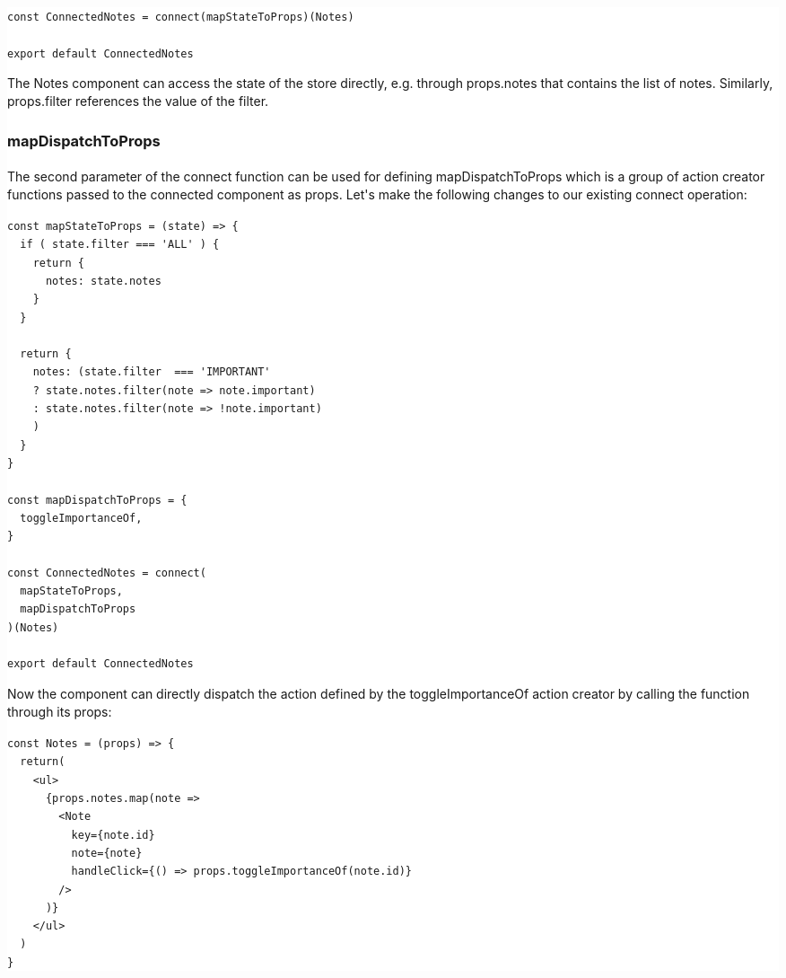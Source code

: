     const ConnectedNotes = connect(mapStateToProps)(Notes)

    export default ConnectedNotes
    
The Notes component can access the state of the store directly, e.g. through props.notes that contains the list of notes. Similarly, props.filter references the value of the filter.

### mapDispatchToProps

The second parameter of the connect function can be used for defining mapDispatchToProps which is a group of action creator functions passed to the connected component as props. Let's make the following changes to our existing connect operation:

    const mapStateToProps = (state) => {
      if ( state.filter === 'ALL' ) {
        return {
          notes: state.notes
        }
      }

      return {
        notes: (state.filter  === 'IMPORTANT' 
        ? state.notes.filter(note => note.important)
        : state.notes.filter(note => !note.important)
        )
      }
    }

    const mapDispatchToProps = {
      toggleImportanceOf,
    }

    const ConnectedNotes = connect(
      mapStateToProps,
      mapDispatchToProps
    )(Notes)

    export default ConnectedNotes

Now the component can directly dispatch the action defined by the toggleImportanceOf action creator by calling the function through its props:

    const Notes = (props) => {
      return(
        <ul>
          {props.notes.map(note =>
            <Note
              key={note.id}
              note={note}
              handleClick={() => props.toggleImportanceOf(note.id)}
            />
          )}
        </ul>
      )
    }
